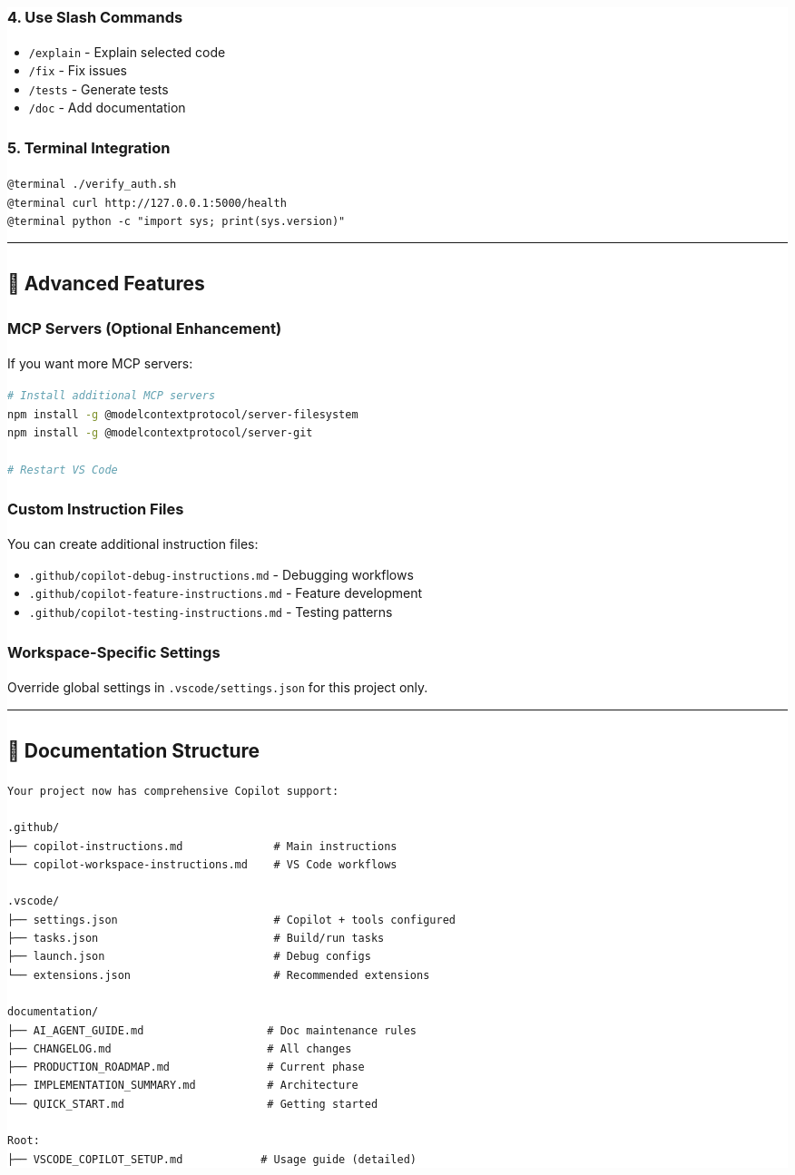 ### 4. Use Slash Commands
- `/explain` - Explain selected code
- `/fix` - Fix issues
- `/tests` - Generate tests
- `/doc` - Add documentation

### 5. Terminal Integration
```
@terminal ./verify_auth.sh
@terminal curl http://127.0.0.1:5000/health
@terminal python -c "import sys; print(sys.version)"
```

---

## 🔧 Advanced Features

### MCP Servers (Optional Enhancement)
If you want more MCP servers:

```bash
# Install additional MCP servers
npm install -g @modelcontextprotocol/server-filesystem
npm install -g @modelcontextprotocol/server-git

# Restart VS Code
```

### Custom Instruction Files
You can create additional instruction files:
- `.github/copilot-debug-instructions.md` - Debugging workflows
- `.github/copilot-feature-instructions.md` - Feature development
- `.github/copilot-testing-instructions.md` - Testing patterns

### Workspace-Specific Settings
Override global settings in `.vscode/settings.json` for this project only.

---

## 📖 Documentation Structure

```
Your project now has comprehensive Copilot support:

.github/
├── copilot-instructions.md              # Main instructions
└── copilot-workspace-instructions.md    # VS Code workflows

.vscode/
├── settings.json                        # Copilot + tools configured
├── tasks.json                           # Build/run tasks
├── launch.json                          # Debug configs
└── extensions.json                      # Recommended extensions

documentation/
├── AI_AGENT_GUIDE.md                   # Doc maintenance rules
├── CHANGELOG.md                        # All changes
├── PRODUCTION_ROADMAP.md               # Current phase
├── IMPLEMENTATION_SUMMARY.md           # Architecture
└── QUICK_START.md                      # Getting started

Root:
├── VSCODE_COPILOT_SETUP.md            # Usage guide (detailed)
```